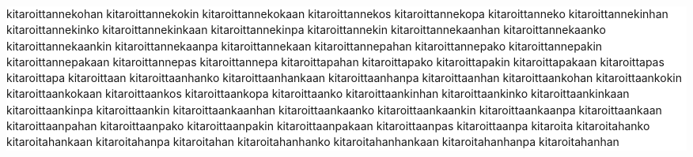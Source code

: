 kitaroittannekohan
kitaroittannekokin
kitaroittannekokaan
kitaroittannekos
kitaroittannekopa
kitaroittanneko
kitaroittannekinhan
kitaroittannekinko
kitaroittannekinkaan
kitaroittannekinpa
kitaroittannekin
kitaroittannekaanhan
kitaroittannekaanko
kitaroittannekaankin
kitaroittannekaanpa
kitaroittannekaan
kitaroittannepahan
kitaroittannepako
kitaroittannepakin
kitaroittannepakaan
kitaroittannepas
kitaroittannepa
kitaroittapahan
kitaroittapako
kitaroittapakin
kitaroittapakaan
kitaroittapas
kitaroittapa
kitaroittaan
kitaroittaanhanko
kitaroittaanhankaan
kitaroittaanhanpa
kitaroittaanhan
kitaroittaankohan
kitaroittaankokin
kitaroittaankokaan
kitaroittaankos
kitaroittaankopa
kitaroittaanko
kitaroittaankinhan
kitaroittaankinko
kitaroittaankinkaan
kitaroittaankinpa
kitaroittaankin
kitaroittaankaanhan
kitaroittaankaanko
kitaroittaankaankin
kitaroittaankaanpa
kitaroittaankaan
kitaroittaanpahan
kitaroittaanpako
kitaroittaanpakin
kitaroittaanpakaan
kitaroittaanpas
kitaroittaanpa
kitaroita
kitaroitahanko
kitaroitahankaan
kitaroitahanpa
kitaroitahan
kitaroitahanhanko
kitaroitahanhankaan
kitaroitahanhanpa
kitaroitahanhan